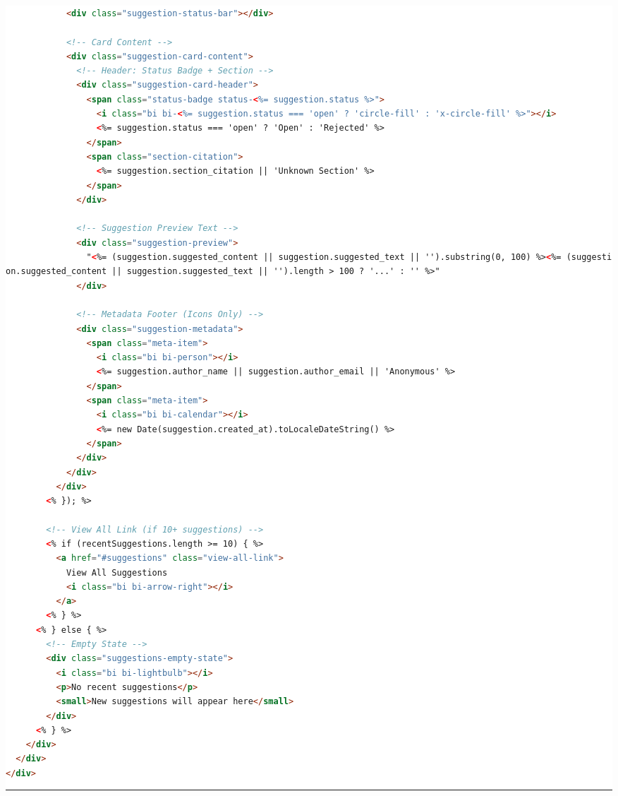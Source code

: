 ```html
            <div class="suggestion-status-bar"></div>

            <!-- Card Content -->
            <div class="suggestion-card-content">
              <!-- Header: Status Badge + Section -->
              <div class="suggestion-card-header">
                <span class="status-badge status-<%= suggestion.status %>">
                  <i class="bi bi-<%= suggestion.status === 'open' ? 'circle-fill' : 'x-circle-fill' %>"></i>
                  <%= suggestion.status === 'open' ? 'Open' : 'Rejected' %>
                </span>
                <span class="section-citation">
                  <%= suggestion.section_citation || 'Unknown Section' %>
                </span>
              </div>

              <!-- Suggestion Preview Text -->
              <div class="suggestion-preview">
                "<%= (suggestion.suggested_content || suggestion.suggested_text || '').substring(0, 100) %><%= (suggestion.suggested_content || suggestion.suggested_text || '').length > 100 ? '...' : '' %>"
              </div>

              <!-- Metadata Footer (Icons Only) -->
              <div class="suggestion-metadata">
                <span class="meta-item">
                  <i class="bi bi-person"></i>
                  <%= suggestion.author_name || suggestion.author_email || 'Anonymous' %>
                </span>
                <span class="meta-item">
                  <i class="bi bi-calendar"></i>
                  <%= new Date(suggestion.created_at).toLocaleDateString() %>
                </span>
              </div>
            </div>
          </div>
        <% }); %>

        <!-- View All Link (if 10+ suggestions) -->
        <% if (recentSuggestions.length >= 10) { %>
          <a href="#suggestions" class="view-all-link">
            View All Suggestions
            <i class="bi bi-arrow-right"></i>
          </a>
        <% } %>
      <% } else { %>
        <!-- Empty State -->
        <div class="suggestions-empty-state">
          <i class="bi bi-lightbulb"></i>
          <p>No recent suggestions</p>
          <small>New suggestions will appear here</small>
        </div>
      <% } %>
    </div>
  </div>
</div>
```

---